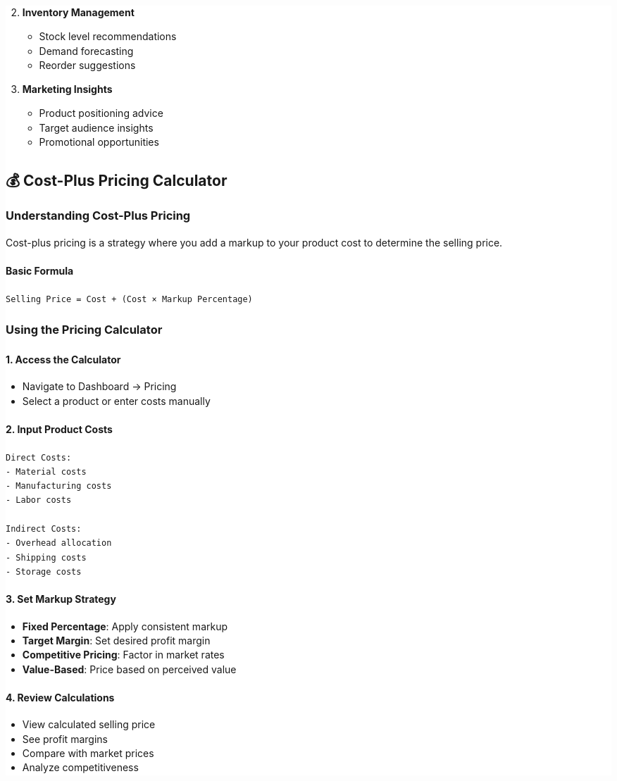 2. **Inventory Management**
   - Stock level recommendations
   - Demand forecasting
   - Reorder suggestions

3. **Marketing Insights**
   - Product positioning advice
   - Target audience insights
   - Promotional opportunities

## 💰 Cost-Plus Pricing Calculator

### Understanding Cost-Plus Pricing

Cost-plus pricing is a strategy where you add a markup to your product cost to determine the selling price.

#### Basic Formula
```
Selling Price = Cost + (Cost × Markup Percentage)
```

### Using the Pricing Calculator

#### 1. **Access the Calculator**
   - Navigate to Dashboard → Pricing
   - Select a product or enter costs manually

#### 2. **Input Product Costs**
   ```
   Direct Costs:
   - Material costs
   - Manufacturing costs
   - Labor costs
   
   Indirect Costs:
   - Overhead allocation
   - Shipping costs
   - Storage costs
   ```

#### 3. **Set Markup Strategy**
   - **Fixed Percentage**: Apply consistent markup
   - **Target Margin**: Set desired profit margin
   - **Competitive Pricing**: Factor in market rates
   - **Value-Based**: Price based on perceived value

#### 4. **Review Calculations**
   - View calculated selling price
   - See profit margins
   - Compare with market prices
   - Analyze competitiveness
